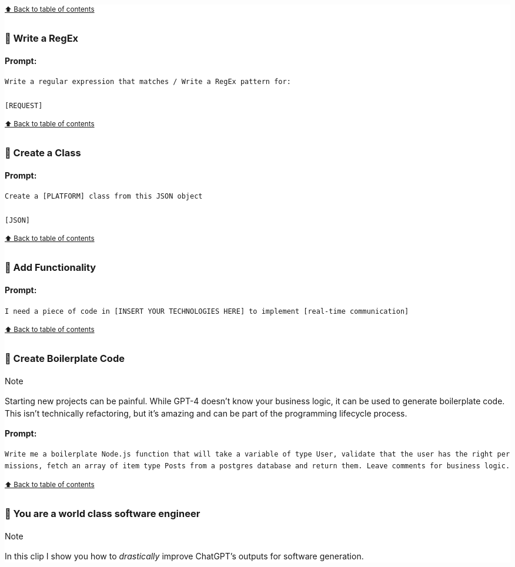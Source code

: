 <sup>[⬆️ Back to table of contents](#table-of-contents)</sup>

### 📣 Write a RegEx

**Prompt:**

```
Write a regular expression that matches / Write a RegEx pattern for:

[REQUEST]
```

<sup>[⬆️ Back to table of contents](#table-of-contents)</sup>

### 📣 Create a Class

**Prompt:**

```
Create a [PLATFORM] class from this JSON object

[JSON]
```

<sup>[⬆️ Back to table of contents](#table-of-contents)</sup>

### 📣 Add Functionality

**Prompt:**

```
I need a piece of code in [INSERT YOUR TECHNOLOGIES HERE] to implement [real-time communication]
```

<sup>[⬆️ Back to table of contents](#table-of-contents)</sup>

### 📣 Create Boilerplate Code

> [!NOTE]
>Starting new projects can be painful. While GPT-4 doesn’t know your business logic, it can be used to generate boilerplate code. This isn’t technically refactoring, but it’s amazing and can be part of the programming lifecycle process.

**Prompt:**

```
Write me a boilerplate Node.js function that will take a variable of type User, validate that the user has the right permissions, fetch an array of item type Posts from a postgres database and return them. Leave comments for business logic.
```

<sup>[⬆️ Back to table of contents](#table-of-contents)</sup>

### 📣 You are a world class software engineer

> [!NOTE]
>In this clip I show you how to *drastically* improve ChatGPT’s outputs for software generation.
